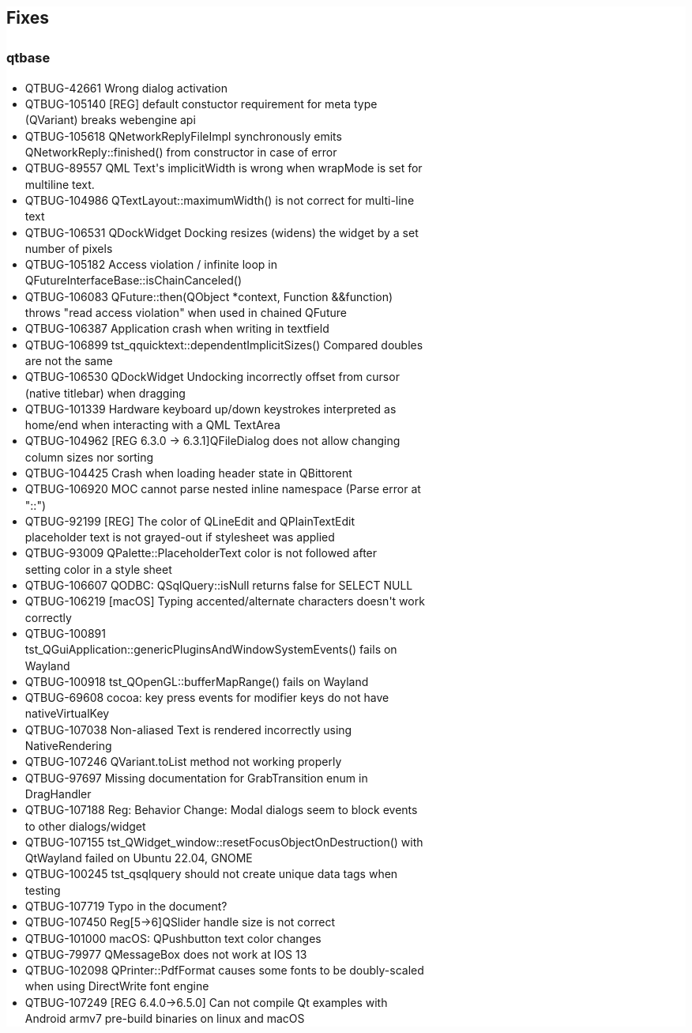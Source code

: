   
Fixes  
-----  
  
### qtbase  
* QTBUG-42661 Wrong dialog activation  
* QTBUG-105140 [REG] default constuctor requirement for meta type  
(QVariant) breaks webengine api  
* QTBUG-105618 QNetworkReplyFileImpl synchronously emits  
QNetworkReply::finished() from constructor in case of error  
* QTBUG-89557 QML Text's implicitWidth is wrong when wrapMode is set for  
multiline text.  
* QTBUG-104986 QTextLayout::maximumWidth() is not correct for multi-line  
text  
* QTBUG-106531 QDockWidget Docking resizes (widens) the widget by a set  
number of pixels  
* QTBUG-105182 Access violation / infinite loop in  
QFutureInterfaceBase::isChainCanceled()  
* QTBUG-106083 QFuture::then(QObject *context, Function &&function)  
throws "read access violation" when used in chained QFuture  
* QTBUG-106387 Application crash when writing in textfield  
* QTBUG-106899 tst_qquicktext::dependentImplicitSizes() Compared doubles  
are not the same  
* QTBUG-106530 QDockWidget Undocking incorrectly offset from cursor  
(native titlebar) when dragging  
* QTBUG-101339 Hardware keyboard up/down keystrokes interpreted as  
home/end when interacting with a QML TextArea  
* QTBUG-104962 [REG 6.3.0 -> 6.3.1]QFileDialog does not allow changing  
column sizes nor sorting  
* QTBUG-104425 Crash when loading header state in QBittorent  
* QTBUG-106920 MOC cannot parse nested inline namespace (Parse error at  
"::")  
* QTBUG-92199 [REG] The color of QLineEdit and QPlainTextEdit  
placeholder text is not grayed-out if stylesheet was applied  
* QTBUG-93009 QPalette::PlaceholderText color is not followed after  
setting color in a style sheet  
* QTBUG-106607 QODBC: QSqlQuery::isNull returns false for SELECT NULL  
* QTBUG-106219 [macOS] Typing accented/alternate characters doesn't work  
correctly  
* QTBUG-100891  
tst_QGuiApplication::genericPluginsAndWindowSystemEvents() fails on  
Wayland  
* QTBUG-100918 tst_QOpenGL::bufferMapRange() fails on Wayland  
* QTBUG-69608 cocoa: key press events for modifier keys do not have  
nativeVirtualKey  
* QTBUG-107038 Non-aliased Text is rendered incorrectly using  
NativeRendering  
* QTBUG-107246 QVariant.toList method not working properly  
* QTBUG-97697 Missing documentation for GrabTransition enum in  
DragHandler  
* QTBUG-107188 Reg: Behavior Change: Modal dialogs seem to block events  
to other dialogs/widget  
* QTBUG-107155 tst_QWidget_window::resetFocusObjectOnDestruction() with  
QtWayland failed on Ubuntu 22.04, GNOME  
* QTBUG-100245 tst_qsqlquery should not create unique data tags when  
testing  
* QTBUG-107719 Typo in the document?  
* QTBUG-107450 Reg[5->6]QSlider handle size is not correct  
* QTBUG-101000 macOS: QPushbutton text color changes  
* QTBUG-79977 QMessageBox does not work at  IOS 13  
* QTBUG-102098 QPrinter::PdfFormat causes some fonts to be doubly-scaled  
when using DirectWrite font engine  
* QTBUG-107249 [REG 6.4.0->6.5.0] Can not compile Qt examples with  
Android armv7 pre-build binaries on linux and macOS  